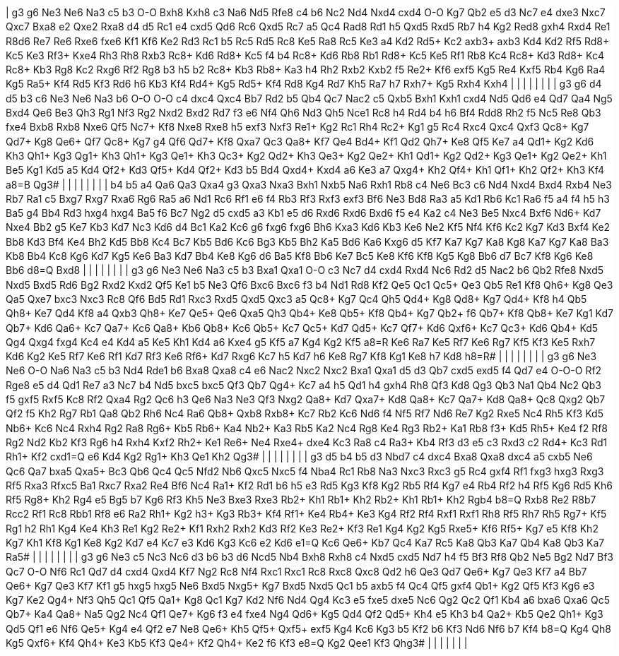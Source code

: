 | g3 g6 Ne3 Ne6 Na3 c5 b3 O-O Bxh8 Kxh8 c3 Na6 Nd5 Rfe8 c4 b6 Nc2 Nd4 Nxd4 cxd4 O-O Kg7 Qb2 e5 d3 Nc7 e4 dxe3 Nxc7 Qxc7 Bxa8 e2 Qxe2 Rxa8 d4 d5 Rc1 e4 cxd5 Qd6 Rc6 Qxd5 Rc7 a5 Qc4 Rad8 Rd1 h5 Qxd5 Rxd5 Rb7 h4 Kg2 Red8 gxh4 Rxd4 Re1 R8d6 Re7 Re6 Rxe6 fxe6 Kf1 Kf6 Ke2 Rd3 Rc1 b5 Rc5 Rd5 Rc8 Ke5 Ra8 Rc5 Ke3 a4 Kd2 Rd5+ Kc2 axb3+ axb3 Kd4 Kd2 Rf5 Rd8+ Kc5 Ke3 Rf3+ Kxe4 Rh3 Rh8 Rxb3 Rc8+ Kd6 Rd8+ Kc5 f4 b4 Rc8+ Kd6 Rb8 Rb1 Rd8+ Kc5 Ke5 Rf1 Rb8 Kc4 Rc8+ Kd3 Rd8+ Kc4 Rc8+ Kb3 Rg8 Kc2 Rxg6 Rf2 Rg8 b3 h5 b2 Rc8+ Kb3 Rb8+ Ka3 h4 Rh2 Rxb2 Kxb2 f5 Re2+ Kf6 exf5 Kg5 Re4 Kxf5 Rb4 Kg6 Ra4 Kg5 Ra5+ Kf4 Rd5 Kf3 Rd6 h6 Kb3 Kf4 Rd4+ Kg5 Rd5+ Kf4 Rd8 Kg4 Rd7 Kh5 Ra7 h7 Rxh7+ Kg5 Rxh4 Kxh4 |  |  |  |  |  |  |
| g3 g6 d4 d5 b3 c6 Ne3 Ne6 Na3 b6 O-O O-O c4 dxc4 Qxc4 Bb7 Rd2 b5 Qb4 Qc7 Nac2 c5 Qxb5 Bxh1 Kxh1 cxd4 Nd5 Qd6 e4 Qd7 Qa4 Ng5 Bxd4 Qe6 Be3 Qh3 Rg1 Nf3 Rg2 Nxd2 Bxd2 Rd7 f3 e6 Nf4 Qh6 Nd3 Qh5 Nce1 Rc8 h4 Rd4 b4 h6 Bf4 Rdd8 Rh2 f5 Nc5 Re8 Qb3 fxe4 Bxb8 Rxb8 Nxe6 Qf5 Nc7+ Kf8 Nxe8 Rxe8 h5 exf3 Nxf3 Re1+ Kg2 Rc1 Rh4 Rc2+ Kg1 g5 Rc4 Rxc4 Qxc4 Qxf3 Qc8+ Kg7 Qd7+ Kg8 Qe6+ Qf7 Qc8+ Kg7 g4 Qf6 Qd7+ Kf8 Qxa7 Qc3 Qa8+ Kf7 Qe4 Bd4+ Kf1 Qd2 Qh7+ Ke8 Qf5 Ke7 a4 Qd1+ Kg2 Kd6 Kh3 Qh1+ Kg3 Qg1+ Kh3 Qh1+ Kg3 Qe1+ Kh3 Qc3+ Kg2 Qd2+ Kh3 Qe3+ Kg2 Qe2+ Kh1 Qd1+ Kg2 Qd2+ Kg3 Qe1+ Kg2 Qe2+ Kh1 Be5 Kg1 Kd5 a5 Kd4 Qf2+ Kd3 Qf5+ Kd4 Qf2+ Kd3 b5 Bd4 Qxd4+ Kxd4 a6 Ke3 a7 Qxg4+ Kh2 Qf4+ Kh1 Qf1+ Kh2 Qf2+ Kh3 Kf4 a8=B Qg3# |  |  |  |  |  |  |
| b4 b5 a4 Qa6 Qa3 Qxa4 g3 Qxa3 Nxa3 Bxh1 Nxb5 Na6 Rxh1 Rb8 c4 Ne6 Bc3 c6 Nd4 Nxd4 Bxd4 Rxb4 Ne3 Rb7 Ra1 c5 Bxg7 Rxg7 Rxa6 Rg6 Ra5 a6 Nd1 Rc6 Rf1 e6 f4 Rb3 Rf3 Rxf3 exf3 Bf6 Ne3 Bd8 Ra3 a5 Kd1 Rb6 Kc1 Ra6 f5 a4 f4 h5 h3 Ba5 g4 Bb4 Rd3 hxg4 hxg4 Ba5 f6 Bc7 Ng2 d5 cxd5 a3 Kb1 e5 d6 Rxd6 Rxd6 Bxd6 f5 e4 Ka2 c4 Ne3 Be5 Nxc4 Bxf6 Nd6+ Kd7 Nxe4 Bb2 g5 Ke7 Kb3 Kd7 Nc3 Kd6 d4 Bc1 Ka2 Kc6 g6 fxg6 fxg6 Bh6 Kxa3 Kd6 Kb3 Ke6 Ne2 Kf5 Nf4 Kf6 Kc2 Kg7 Kd3 Bxf4 Ke2 Bb8 Kd3 Bf4 Ke4 Bh2 Kd5 Bb8 Kc4 Bc7 Kb5 Bd6 Kc6 Bg3 Kb5 Bh2 Ka5 Bd6 Ka6 Kxg6 d5 Kf7 Ka7 Kg7 Ka8 Kg8 Ka7 Kg7 Ka8 Ba3 Kb8 Bb4 Kc8 Kg6 Kd7 Kg5 Ke6 Ba3 Kd7 Bb4 Ke8 Kg6 d6 Ba5 Kf8 Bb6 Ke7 Bc5 Ke8 Kf6 Kf8 Kg5 Kg8 Bb6 d7 Bc7 Kf8 Kg6 Ke8 Bb6 d8=Q Bxd8 |  |  |  |  |  |  |
| g3 g6 Ne3 Ne6 Na3 c5 b3 Bxa1 Qxa1 O-O c3 Nc7 d4 cxd4 Rxd4 Nc6 Rd2 d5 Nac2 b6 Qb2 Rfe8 Nxd5 Nxd5 Bxd5 Rd6 Bg2 Rxd2 Kxd2 Qf5 Ke1 b5 Ne3 Qf6 Bxc6 Bxc6 f3 b4 Nd1 Rd8 Kf2 Qe5 Qc1 Qc5+ Qe3 Qb5 Re1 Kf8 Qh6+ Kg8 Qe3 Qa5 Qxe7 bxc3 Nxc3 Rc8 Qf6 Bd5 Rd1 Rxc3 Rxd5 Qxd5 Qxc3 a5 Qc8+ Kg7 Qc4 Qh5 Qd4+ Kg8 Qd8+ Kg7 Qd4+ Kf8 h4 Qb5 Qh8+ Ke7 Qd4 Kf8 a4 Qxb3 Qh8+ Ke7 Qe5+ Qe6 Qxa5 Qh3 Qb4+ Ke8 Qb5+ Kf8 Qb4+ Kg7 Qb2+ f6 Qb7+ Kf8 Qb8+ Ke7 Kg1 Kd7 Qb7+ Kd6 Qa6+ Kc7 Qa7+ Kc6 Qa8+ Kb6 Qb8+ Kc6 Qb5+ Kc7 Qc5+ Kd7 Qd5+ Kc7 Qf7+ Kd6 Qxf6+ Kc7 Qc3+ Kd6 Qb4+ Kd5 Qg4 Qxg4 fxg4 Kc4 e4 Kd4 a5 Ke5 Kh1 Kd4 a6 Kxe4 g5 Kf5 a7 Kg4 Kg2 Kf5 a8=R Ke6 Ra7 Ke5 Rf7 Ke6 Rg7 Kf5 Kf3 Ke5 Rxh7 Kd6 Kg2 Ke5 Rf7 Ke6 Rf1 Kd7 Rf3 Ke6 Rf6+ Kd7 Rxg6 Kc7 h5 Kd7 h6 Ke8 Rg7 Kf8 Kg1 Ke8 h7 Kd8 h8=R# |  |  |  |  |  |  |
| g3 g6 Ne3 Ne6 O-O Na6 Na3 c5 b3 Nd4 Rde1 b6 Bxa8 Qxa8 c4 e6 Nac2 Nxc2 Nxc2 Bxa1 Qxa1 d5 d3 Qb7 cxd5 exd5 f4 Qd7 e4 O-O-O Rf2 Rge8 e5 d4 Qd1 Re7 a3 Nc7 b4 Nd5 bxc5 bxc5 Qf3 Qb7 Qg4+ Kc7 a4 h5 Qd1 h4 gxh4 Rh8 Qf3 Kd8 Qg3 Qb3 Na1 Qb4 Nc2 Qb3 f5 gxf5 Rxf5 Kc8 Rf2 Qxa4 Rg2 Qc6 h3 Qe6 Na3 Ne3 Qf3 Nxg2 Qa8+ Kd7 Qxa7+ Kd8 Qa8+ Kc7 Qa7+ Kd8 Qa8+ Qc8 Qxg2 Qb7 Qf2 f5 Kh2 Rg7 Rb1 Qa8 Qb2 Rh6 Nc4 Ra6 Qb8+ Qxb8 Rxb8+ Kc7 Rb2 Kc6 Nd6 f4 Nf5 Rf7 Nd6 Re7 Kg2 Rxe5 Nc4 Rh5 Kf3 Kd5 Nb6+ Kc6 Nc4 Rxh4 Rg2 Ra8 Rg6+ Kb5 Rb6+ Ka4 Nb2+ Ka3 Rb5 Ka2 Nc4 Rg8 Ke4 Rg3 Rb2+ Ka1 Rb8 f3+ Kd5 Rh5+ Ke4 f2 Rf8 Rg2 Nd2 Kb2 Kf3 Rg6 h4 Rxh4 Kxf2 Rh2+ Ke1 Re6+ Ne4 Rxe4+ dxe4 Kc3 Ra8 c4 Ra3+ Kb4 Rf3 d3 e5 c3 Rxd3 c2 Rd4+ Kc3 Rd1 Rh1+ Kf2 cxd1=Q e6 Kd4 Kg2 Rg1+ Kh3 Qe1 Kh2 Qg3# |  |  |  |  |  |  |
| g3 d5 b4 b5 d3 Nbd7 c4 dxc4 Bxa8 Qxa8 dxc4 a5 cxb5 Ne6 Qc6 Qa7 bxa5 Qxa5+ Bc3 Qb6 Qc4 Qc5 Nfd2 Nb6 Qxc5 Nxc5 f4 Nba4 Rc1 Rb8 Na3 Nxc3 Rxc3 g5 Rc4 gxf4 Rf1 fxg3 hxg3 Rxg3 Rf5 Rxa3 Rfxc5 Ba1 Rxc7 Rxa2 Re4 Bf6 Nc4 Ra1+ Kf2 Rd1 b6 h5 e3 Rd5 Kg3 Kf8 Kg2 Rb5 Rf4 Kg7 e4 Rb4 Rf2 h4 Rf5 Kg6 Rd5 Kh6 Rf5 Rg8+ Kh2 Rg4 e5 Bg5 b7 Kg6 Rf3 Kh5 Ne3 Bxe3 Rxe3 Rb2+ Kh1 Rb1+ Kh2 Rb2+ Kh1 Rb1+ Kh2 Rgb4 b8=Q Rxb8 Re2 R8b7 Rcc2 Rf1 Rc8 Rbb1 Rf8 e6 Ra2 Rh1+ Kg2 h3+ Kg3 Rb3+ Kf4 Rf1+ Ke4 Rb4+ Ke3 Kg4 Rf2 Rf4 Rxf1 Rxf1 Rh8 Rf5 Rh7 Rh5 Rg7+ Kf5 Rg1 h2 Rh1 Kg4 Ke4 Kh3 Re1 Kg2 Re2+ Kf1 Rxh2 Rxh2 Kd3 Rf2 Ke3 Re2+ Kf3 Re1 Kg4 Kg2 Kg5 Rxe5+ Kf6 Rf5+ Kg7 e5 Kf8 Kh2 Kg7 Kh1 Kf8 Kg1 Ke8 Kg2 Kd7 e4 Kc7 e3 Kd6 Kg3 Kc6 e2 Kd6 e1=Q Kc6 Qe6+ Kb7 Qc4 Ka7 Rc5 Ka8 Qb3 Ka7 Qb4 Ka8 Qb3 Ka7 Ra5# |  |  |  |  |  |  |
| g3 g6 Ne3 c5 Nc3 Nc6 d3 b6 b3 d6 Ncd5 Nb4 Bxh8 Rxh8 c4 Nxd5 cxd5 Nd7 h4 f5 Bf3 Rf8 Qb2 Ne5 Bg2 Nd7 Bf3 Qc7 O-O Nf6 Rc1 Qd7 d4 cxd4 Qxd4 Kf7 Ng2 Rc8 Nf4 Rxc1 Rxc1 Rc8 Rxc8 Qxc8 Qd2 h6 Qe3 Qd7 Qe6+ Kg7 Qe3 Kf7 a4 Bb7 Qe6+ Kg7 Qe3 Kf7 Kf1 g5 hxg5 hxg5 Ne6 Bxd5 Nxg5+ Kg7 Bxd5 Nxd5 Qc1 b5 axb5 f4 Qc4 Qf5 gxf4 Qb1+ Kg2 Qf5 Kf3 Kg6 e3 Kg7 Ke2 Qg4+ Nf3 Qh5 Qc1 Qf5 Qa1+ Kg8 Qc1 Kg7 Kd2 Nf6 Nd4 Qg4 Kc3 e5 fxe5 dxe5 Nc6 Qg2 Qc2 Qf1 Kb4 a6 bxa6 Qxa6 Qc5 Qb7+ Ka4 Qa8+ Na5 Qg2 Nc4 Qf1 Qe7+ Kg6 f3 e4 fxe4 Ng4 Qd6+ Kg5 Qd4 Qf2 Qd5+ Kh4 e5 Kh3 b4 Qa2+ Kb5 Qe2 Qh1+ Kg3 Qd5 Qf1 e6 Nf6 Qe5+ Kg4 e4 Qf2 e7 Ne8 Qe6+ Kh5 Qf5+ Qxf5+ exf5 Kg4 Kc6 Kg3 b5 Kf2 b6 Kf3 Nd6 Nf6 b7 Kf4 b8=Q Kg4 Qh8 Kg5 Qxf6+ Kf4 Qh4+ Ke3 Kb5 Kf3 Qe4+ Kf2 Qh4+ Ke2 f6 Kf3 e8=Q Kg2 Qee1 Kf3 Qhg3# |  |  |  |  |  |  |